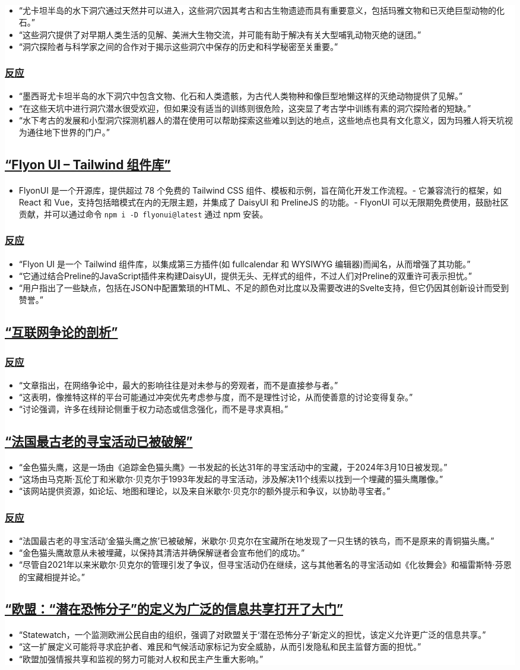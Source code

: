 - “尤卡坦半岛的水下洞穴通过天然井可以进入，这些洞穴因其考古和古生物遗迹而具有重要意义，包括玛雅文物和已灭绝巨型动物的化石。”
- “这些洞穴提供了对早期人类生活的见解、美洲大生物交流，并可能有助于解决有关大型哺乳动物灭绝的谜团。”
- “洞穴探险者与科学家之间的合作对于揭示这些洞穴中保存的历史和科学秘密至关重要。”

### [反应](https://news.ycombinator.com/item?id=41724747)

- “墨西哥尤卡坦半岛的水下洞穴中包含文物、化石和人类遗骸，为古代人类物种和像巨型地懒这样的灭绝动物提供了见解。”
- “在这些天坑中进行洞穴潜水很受欢迎，但如果没有适当的训练则很危险，这突显了考古学中训练有素的洞穴探险者的短缺。”
- “水下考古的发展和小型洞穴探测机器人的潜在使用可以帮助探索这些难以到达的地点，这些地点也具有文化意义，因为玛雅人将天坑视为通往地下世界的门户。”

## [“Flyon UI – Tailwind 组件库”](https://flyonui.com/)

- FlyonUI 是一个开源库，提供超过 78 个免费的 Tailwind CSS 组件、模板和示例，旨在简化开发工作流程。- 它兼容流行的框架，如 React 和 Vue，支持包括暗模式在内的无限主题，并集成了 DaisyUI 和 PrelineJS 的功能。- FlyonUI 可以无限期免费使用，鼓励社区贡献，并可以通过命令 `npm i -D flyonui@latest` 通过 npm 安装。

### [反应](https://news.ycombinator.com/item?id=41727621)

- “Flyon UI 是一个 Tailwind 组件库，以集成第三方插件(如 fullcalendar 和 WYSIWYG 编辑器)而闻名，从而增强了其功能。”
- “它通过结合Preline的JavaScript插件来构建DaisyUI，提供无头、无样式的组件，不过人们对Preline的双重许可表示担忧。”
- “用户指出了一些缺点，包括在JSON中配置繁琐的HTML、不足的颜色对比度以及需要改进的Svelte支持，但它仍因其创新设计而受到赞誉。”

## [“互联网争论的剖析”](https://defenderofthebasic.substack.com/p/anatomy-of-an-internet-argument)

### [反应](https://news.ycombinator.com/item?id=41724881)

- “文章指出，在网络争论中，最大的影响往往是对未参与的旁观者，而不是直接参与者。”
- “这表明，像推特这样的平台可能通过冲突优先考虑参与度，而不是理性讨论，从而使善意的讨论变得复杂。”
- “讨论强调，许多在线辩论侧重于权力动态或信念强化，而不是寻求真相。”

## [“法国最古老的寻宝活动已被破解”](https://goldenowlhunt.com/)

- “金色猫头鹰，这是一场由《追踪金色猫头鹰》一书发起的长达31年的寻宝活动中的宝藏，于2024年3月10日被发现。”
- “这场由马克斯·瓦伦丁和米歇尔·贝克尔于1993年发起的寻宝活动，涉及解决11个线索以找到一个埋藏的猫头鹰雕像。”
- “该网站提供资源，如论坛、地图和理论，以及来自米歇尔·贝克尔的额外提示和争议，以协助寻宝者。”

### [反应](https://news.ycombinator.com/item?id=41728829)

- “法国最古老的寻宝活动‘金猫头鹰之旅’已被破解，米歇尔·贝克尔在宝藏所在地发现了一只生锈的铁鸟，而不是原来的青铜猫头鹰。”
- “金色猫头鹰故意从未被埋藏，以保持其清洁并确保解谜者会宣布他们的成功。”
- “尽管自2021年以来米歇尔·贝克尔的管理引发了争议，但寻宝活动仍在继续，这与其他著名的寻宝活动如《化妆舞会》和福雷斯特·芬恩的宝藏相提并论。”

## [“欧盟：“潜在恐怖分子”的定义为广泛的信息共享打开了大门”](https://www.statewatch.org/news/2024/october/eu-definition-of-potential-terrorists-opens-door-to-broad-information-sharing/)

- “Statewatch，一个监测欧洲公民自由的组织，强调了对欧盟关于‘潜在恐怖分子’新定义的担忧，该定义允许更广泛的信息共享。”
- “这一扩展定义可能将寻求庇护者、难民和气候活动家标记为安全威胁，从而引发隐私和民主监督方面的担忧。”
- “欧盟加强情报共享和监视的努力可能对人权和民主产生重大影响。”
